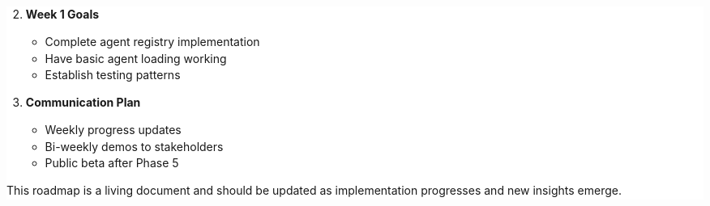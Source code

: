 2. **Week 1 Goals**
   - Complete agent registry implementation
   - Have basic agent loading working
   - Establish testing patterns

3. **Communication Plan**
   - Weekly progress updates
   - Bi-weekly demos to stakeholders
   - Public beta after Phase 5

This roadmap is a living document and should be updated as implementation progresses and new insights emerge.